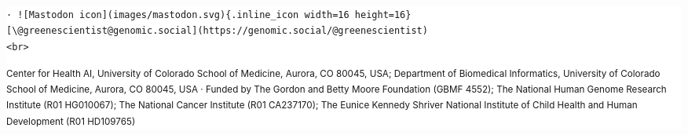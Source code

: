     · ![Mastodon icon](images/mastodon.svg){.inline_icon width=16 height=16}
    [\@greenescientist@genomic.social](https://genomic.social/@greenescientist)
    <br>
  <small>
     Center for Health AI, University of Colorado School of Medicine, Aurora, CO 80045, USA; Department of Biomedical Informatics, University of Colorado School of Medicine, Aurora, CO 80045, USA
     · Funded by The Gordon and Betty Moore Foundation (GBMF 4552); The National Human Genome Research Institute (R01 HG010067); The National Cancer Institute (R01 CA237170); The Eunice Kennedy Shriver National Institute of Child Health and Human Development (R01 HD109765)
  </small>
